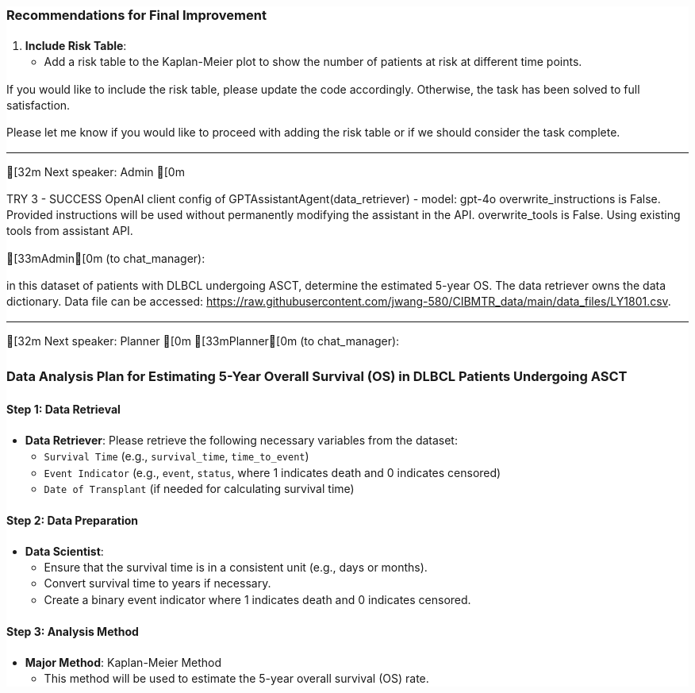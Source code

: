 ### Recommendations for Final Improvement

1. **Include Risk Table**:
   - Add a risk table to the Kaplan-Meier plot to show the number of patients at risk at different time points.

If you would like to include the risk table, please update the code accordingly. Otherwise, the task has been solved to full satisfaction.

Please let me know if you would like to proceed with adding the risk table or if we should consider the task complete.

--------------------------------------------------------------------------------
[32m
Next speaker: Admin
[0m


TRY 3 - SUCCESS
OpenAI client config of GPTAssistantAgent(data_retriever) - model: gpt-4o
overwrite_instructions is False. Provided instructions will be used without permanently modifying the assistant in the API.
overwrite_tools is False. Using existing tools from assistant API.

[33mAdmin[0m (to chat_manager):

in this dataset of patients with DLBCL undergoing ASCT, determine the estimated 5-year OS. The data retriever owns the data dictionary. Data file can be accessed: https://raw.githubusercontent.com/jwang-580/CIBMTR_data/main/data_files/LY1801.csv.

--------------------------------------------------------------------------------
[32m
Next speaker: Planner
[0m
[33mPlanner[0m (to chat_manager):

### Data Analysis Plan for Estimating 5-Year Overall Survival (OS) in DLBCL Patients Undergoing ASCT

#### Step 1: Data Retrieval
- **Data Retriever**: Please retrieve the following necessary variables from the dataset:
  - `Survival Time` (e.g., `survival_time`, `time_to_event`)
  - `Event Indicator` (e.g., `event`, `status`, where 1 indicates death and 0 indicates censored)
  - `Date of Transplant` (if needed for calculating survival time)

#### Step 2: Data Preparation
- **Data Scientist**: 
  - Ensure that the survival time is in a consistent unit (e.g., days or months).
  - Convert survival time to years if necessary.
  - Create a binary event indicator where 1 indicates death and 0 indicates censored.

#### Step 3: Analysis Method
- **Major Method**: Kaplan-Meier Method
  - This method will be used to estimate the 5-year overall survival (OS) rate.
